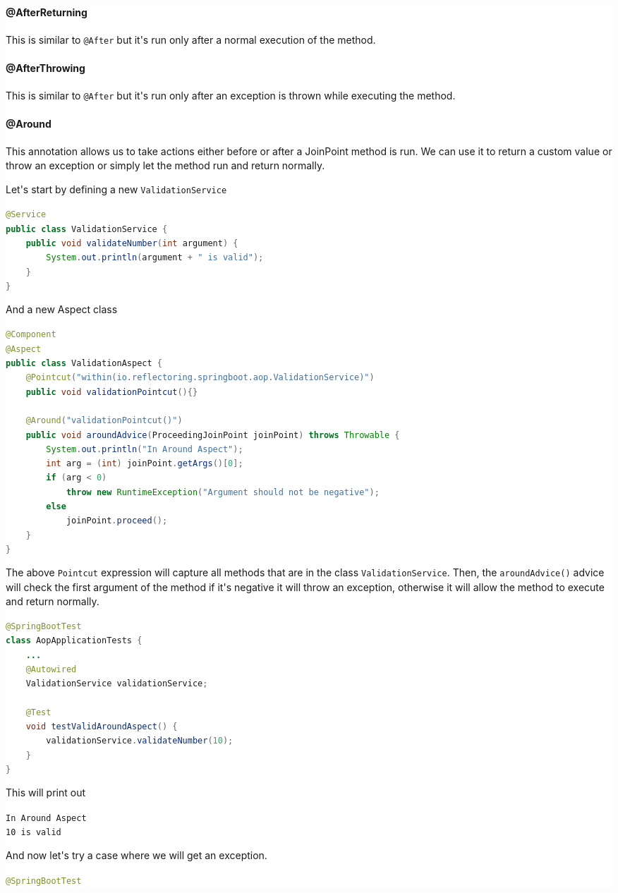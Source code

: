#### @AfterReturning
This is similar to `@After` but it's run only after a normal execution of the method.

#### @AfterThrowing
This is similar to `@After` but it's run only after an exception is thrown while executing the method.


#### @Around
This annotation allows us to take actions either before or after a JoinPoint method is run. We can use it to return a custom value or throw an exception or simply let the method run and return normally.

Let's start by defining a new `ValidationService`
```java
@Service
public class ValidationService {
    public void validateNumber(int argument) {
        System.out.println(argument + " is valid");
    }
}
```
And a new Aspect class
```java
@Component
@Aspect
public class ValidationAspect {
    @Pointcut("within(io.reflectoring.springboot.aop.ValidationService)")
    public void validationPointcut(){}

    @Around("validationPointcut()")
    public void aroundAdvice(ProceedingJoinPoint joinPoint) throws Throwable {
        System.out.println("In Around Aspect");
        int arg = (int) joinPoint.getArgs()[0];
        if (arg < 0)
            throw new RuntimeException("Argument should not be negative");
        else
            joinPoint.proceed();
    }
}
```
The above `Pointcut` expression will capture all methods that are in the class `ValidationService`. Then, the `aroundAdvice()` advice will check the first argument of the method if it's negative it will throw an exception, otherwise it will allow the method to execute and return normally.

```java
@SpringBootTest
class AopApplicationTests {
	...
    @Autowired
    ValidationService validationService;

    @Test
    void testValidAroundAspect() {
        validationService.validateNumber(10);
    }
}
```
This will print out
```shell
In Around Aspect
10 is valid
```
And now let's try a case where we will get an exception.
```java
@SpringBootTest
```